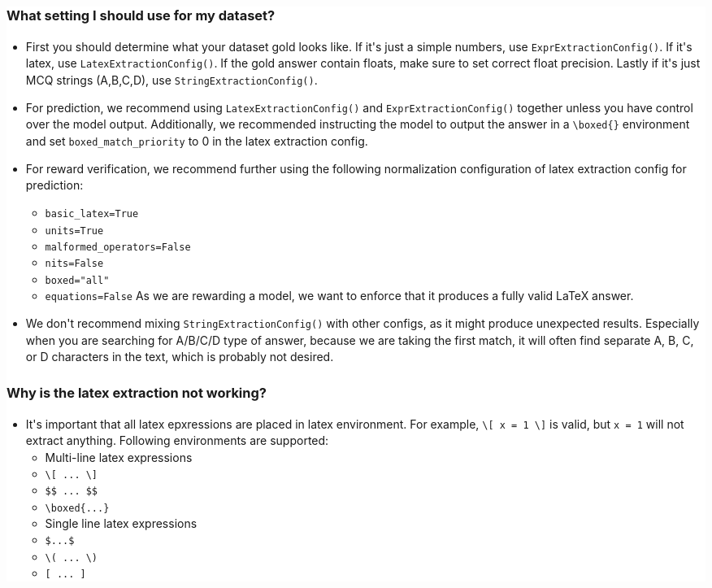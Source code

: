 
### What setting I should use for my dataset?
- First you should determine what your dataset gold looks like. If it's just a simple numbers, use `ExprExtractionConfig()`. If it's latex, use `LatexExtractionConfig()`. If the gold answer contain floats, make sure to set correct float precision. Lastly if it's just MCQ strings (A,B,C,D), use `StringExtractionConfig()`.

- For prediction, we recommend using `LatexExtractionConfig()` and `ExprExtractionConfig()` together unless you have control over the model output. Additionally, we recommended instructing the model to output the answer in a `\boxed{}` environment and set `boxed_match_priority` to 0 in the latex extraction config.

- For reward verification, we recommend further using the following normalization configuration of latex extraction config for prediction:
  - `basic_latex=True`
  - `units=True`
  - `malformed_operators=False`
  - `nits=False`
  - `boxed="all"`
  - `equations=False`
As we are rewarding a model, we want to enforce that it produces a fully valid LaTeX answer.

- We don't recommend mixing `StringExtractionConfig()` with other configs, as it might produce unexpected results. Especially when you are searching for A/B/C/D type of answer, because we are taking the first match, it will often find separate A, B, C, or D characters in the text, which is probably not desired.

### Why is the latex extraction not working?
- It's important that all latex epxressions are placed in latex environment. For example, `\[ x = 1 \]` is valid, but `x = 1` will not extract anything. Following environments are supported:
  - Multi-line latex expressions
  - `\[ ... \]`
  - `$$ ... $$`
  - `\boxed{...}`
  - Single line latex expressions
  - `$...$`
  - `\( ... \)`
  - `[ ... ]`
